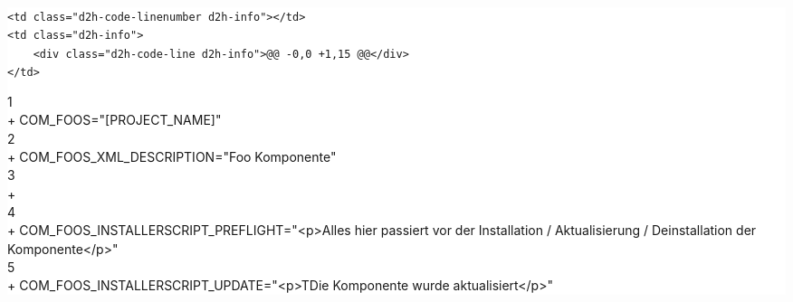     <td class="d2h-code-linenumber d2h-info"></td>
    <td class="d2h-info">
        <div class="d2h-code-line d2h-info">@@ -0,0 +1,15 @@</div>
    </td>
</tr><tr>
    <td class="d2h-code-linenumber d2h-ins">
      <div class="line-num1"></div>
<div class="line-num2">1</div>
    </td>
    <td class="d2h-ins">
        <div class="d2h-code-line d2h-ins">
            <span class="d2h-code-line-prefix">+</span>
            <span class="d2h-code-line-ctn">COM_FOOS=&quot;[PROJECT_NAME]&quot;</span>
        </div>
    </td>
</tr><tr>
    <td class="d2h-code-linenumber d2h-ins">
      <div class="line-num1"></div>
<div class="line-num2">2</div>
    </td>
    <td class="d2h-ins">
        <div class="d2h-code-line d2h-ins">
            <span class="d2h-code-line-prefix">+</span>
            <span class="d2h-code-line-ctn">COM_FOOS_XML_DESCRIPTION=&quot;Foo Komponente&quot;</span>
        </div>
    </td>
</tr><tr>
    <td class="d2h-code-linenumber d2h-ins">
      <div class="line-num1"></div>
<div class="line-num2">3</div>
    </td>
    <td class="d2h-ins">
        <div class="d2h-code-line d2h-ins">
            <span class="d2h-code-line-prefix">+</span>
        </div>
    </td>
</tr><tr>
    <td class="d2h-code-linenumber d2h-ins">
      <div class="line-num1"></div>
<div class="line-num2">4</div>
    </td>
    <td class="d2h-ins">
        <div class="d2h-code-line d2h-ins">
            <span class="d2h-code-line-prefix">+</span>
            <span class="d2h-code-line-ctn">COM_FOOS_INSTALLERSCRIPT_PREFLIGHT=&quot;&lt;p&gt;Alles hier passiert vor der Installation &#x2F; Aktualisierung &#x2F; Deinstallation der Komponente&lt;&#x2F;p&gt;&quot;</span>
        </div>
    </td>
</tr><tr>
    <td class="d2h-code-linenumber d2h-ins">
      <div class="line-num1"></div>
<div class="line-num2">5</div>
    </td>
    <td class="d2h-ins">
        <div class="d2h-code-line d2h-ins">
            <span class="d2h-code-line-prefix">+</span>
            <span class="d2h-code-line-ctn">COM_FOOS_INSTALLERSCRIPT_UPDATE=&quot;&lt;p&gt;TDie Komponente wurde aktualisiert&lt;&#x2F;p&gt;&quot;</span>
        </div>
    </td>
</tr><tr>
    <td class="d2h-code-linenumber d2h-ins">
      <div class="line-num1"></div>